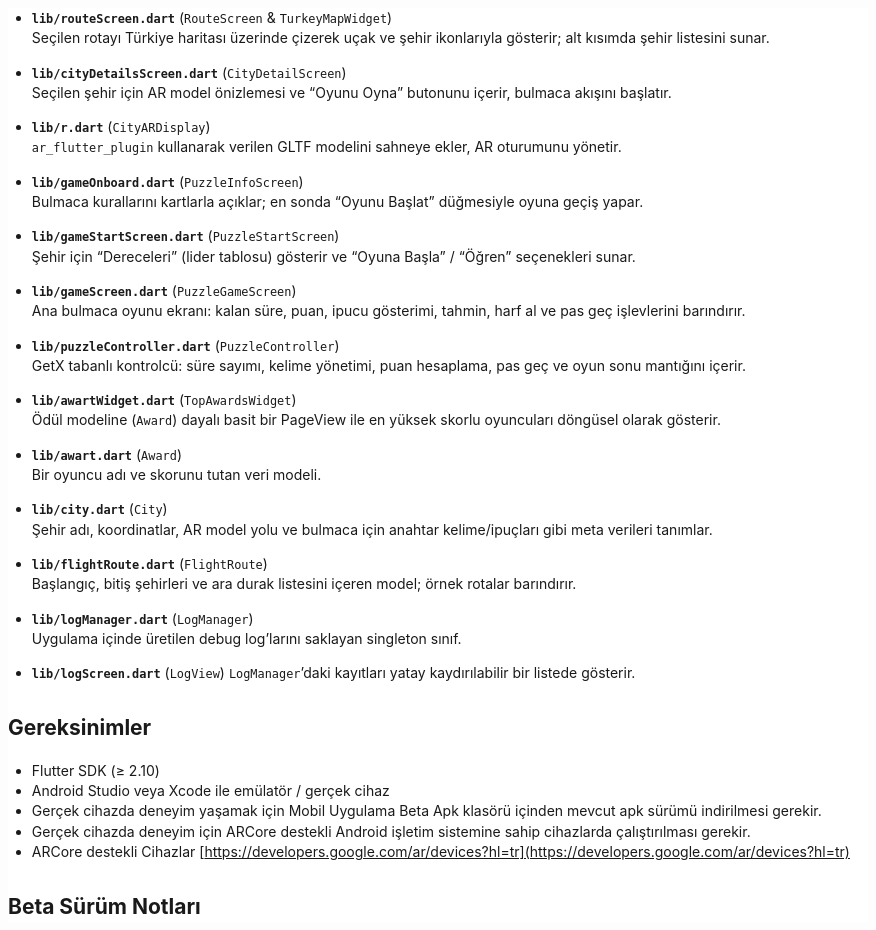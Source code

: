 - **`lib/routeScreen.dart`** (`RouteScreen` & `TurkeyMapWidget`)  
  Seçilen rotayı Türkiye haritası üzerinde çizerek uçak ve şehir ikonlarıyla gösterir; alt kısımda şehir listesini sunar.

- **`lib/cityDetailsScreen.dart`** (`CityDetailScreen`)  
  Seçilen şehir için AR model önizlemesi ve “Oyunu Oyna” butonunu içerir, bulmaca akışını başlatır.

- **`lib/r.dart`** (`CityARDisplay`)  
  `ar_flutter_plugin` kullanarak verilen GLTF modelini sahneye ekler, AR oturumunu yönetir.

- **`lib/gameOnboard.dart`** (`PuzzleInfoScreen`)  
  Bulmaca kurallarını kartlarla açıklar; en sonda “Oyunu Başlat” düğmesiyle oyuna geçiş yapar.

- **`lib/gameStartScreen.dart`** (`PuzzleStartScreen`)  
  Şehir için “Dereceleri” (lider tablosu) gösterir ve “Oyuna Başla” / “Öğren” seçenekleri sunar.

- **`lib/gameScreen.dart`** (`PuzzleGameScreen`)  
  Ana bulmaca oyunu ekranı: kalan süre, puan, ipucu gösterimi, tahmin, harf al ve pas geç işlevlerini barındırır.

- **`lib/puzzleController.dart`** (`PuzzleController`)  
  GetX tabanlı kontrolcü: süre sayımı, kelime yönetimi, puan hesaplama, pas geç ve oyun sonu mantığını içerir.

- **`lib/awartWidget.dart`** (`TopAwardsWidget`)  
  Ödül modeline (`Award`) dayalı basit bir PageView ile en yüksek skorlu oyuncuları döngüsel olarak gösterir.

- **`lib/awart.dart`** (`Award`)  
  Bir oyuncu adı ve skorunu tutan veri modeli.

- **`lib/city.dart`** (`City`)  
  Şehir adı, koordinatlar, AR model yolu ve bulmaca için anahtar kelime/ipuçları gibi meta verileri tanımlar.

- **`lib/flightRoute.dart`** (`FlightRoute`)  
  Başlangıç, bitiş şehirleri ve ara durak listesini içeren model; örnek rotalar barındırır.

- **`lib/logManager.dart`** (`LogManager`)  
  Uygulama içinde üretilen debug log’larını saklayan singleton sınıf.

- **`lib/logScreen.dart`** (`LogView`)
  `LogManager`’daki kayıtları yatay kaydırılabilir bir listede gösterir.


## Gereksinimler

- Flutter SDK (≥ 2.10)  
- Android Studio veya Xcode ile emülatör / gerçek cihaz  
- Gerçek cihazda deneyim yaşamak için Mobil Uygulama Beta Apk klasörü içinden mevcut apk sürümü indirilmesi gerekir.
- Gerçek cihazda deneyim için ARCore destekli Android işletim sistemine sahip cihazlarda çalıştırılması gerekir.
- ARCore destekli Cihazlar [https://developers.google.com/ar/devices?hl=tr](https://developers.google.com/ar/devices?hl=tr)


## Beta Sürüm Notları
